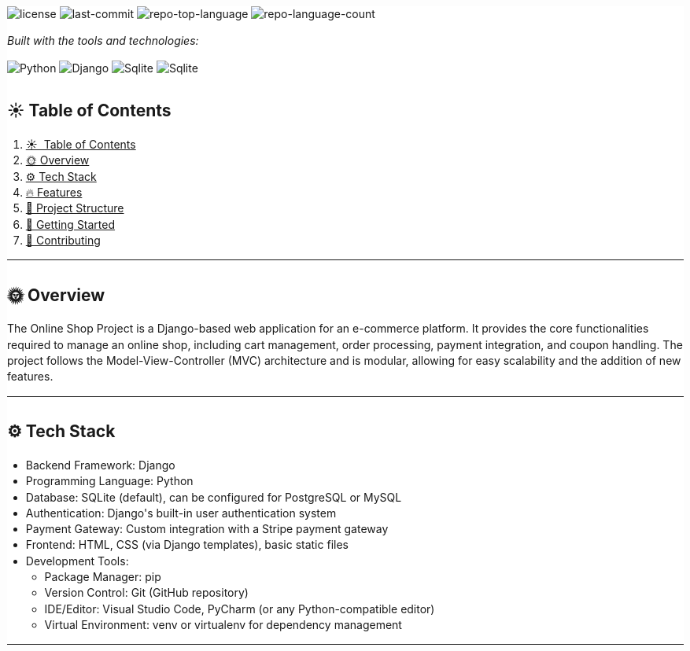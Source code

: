 
<img src="https://img.shields.io/github/license/eazariDev/online-shop-project?style=plastic&logo=opensourceinitiative&logoColor=white&color=blueviolet" alt="license">
<img src="https://img.shields.io/github/last-commit/eazariDev/online-shop-project?style=plastic&logo=git&logoColor=white&color=blueviolet" alt="last-commit">
<img src="https://img.shields.io/github/languages/top/eazariDev/online-shop-project?style=plastic&color=blueviolet" alt="repo-top-language">
<img src="https://img.shields.io/github/languages/count/eazariDev/online-shop-project?style=plastic&color=blueviolet" alt="repo-language-count">


<em>Built with the tools and technologies:</em>

<img src="https://img.shields.io/badge/Python-3776AB.svg?style=plastic&logo=Python&logoColor=white" alt="Python">
<img src="https://img.shields.io/badge/Django-blue?style=plastic&logo=django&logoColor=white" alt="Django">
<img src="https://img.shields.io/badge/SQLite-blue?style=plastic&logo=sqlite&logoColor=white" alt="Sqlite">
<img src="https://img.shields.io/badge/Git-F05032?style=plastic&logo=sqlite&logoColor=white" alt="Sqlite">



<br clear="left"/>

## ☀️ Table of Contents

1. [☀ ️ Table of Contents](#-table-of-contents)
2. [🌞 Overview](#-overview)
3. [⚙️ Tech Stack](#-Tech-Stack)
4. [🔥 Features](#-features)
5. [🌅 Project Structure](#-project-structure)
6. [🚀 Getting Started](#-getting-started)
7. [🤝 Contributing](#-contributing)

---

## 🌞 Overview

The Online Shop Project is a Django-based web application for an e-commerce platform. It provides the core functionalities required to manage an online shop, including cart management, order processing, payment integration, and coupon handling. The project follows the Model-View-Controller (MVC) architecture and is modular, allowing for easy scalability and the addition of new features.


---

## ⚙️ Tech Stack
* Backend Framework: Django
* Programming Language: Python
* Database: SQLite (default), can be configured for PostgreSQL or MySQL
* Authentication: Django's built-in user authentication system
* Payment Gateway: Custom integration with a Stripe payment gateway
* Frontend: HTML, CSS (via Django templates), basic static files
* Development Tools:
  * Package Manager: pip
  * Version Control: Git (GitHub repository)
  * IDE/Editor: Visual Studio Code, PyCharm (or any Python-compatible editor)
  * Virtual Environment: venv or virtualenv for dependency management

---